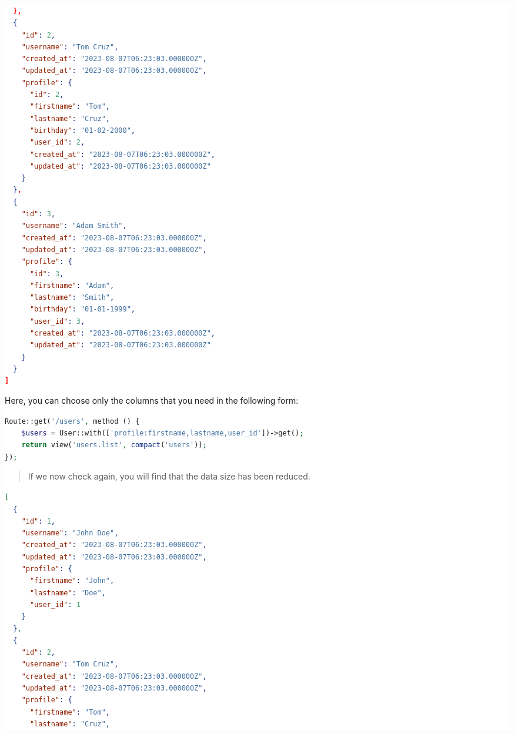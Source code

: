 ```json
  },
  {
    "id": 2,
    "username": "Tom Cruz",
    "created_at": "2023-08-07T06:23:03.000000Z",
    "updated_at": "2023-08-07T06:23:03.000000Z",
    "profile": {
      "id": 2,
      "firstname": "Tom",
      "lastname": "Cruz",
      "birthday": "01-02-2000",
      "user_id": 2,
      "created_at": "2023-08-07T06:23:03.000000Z",
      "updated_at": "2023-08-07T06:23:03.000000Z"
    }
  },
  {
    "id": 3,
    "username": "Adam Smith",
    "created_at": "2023-08-07T06:23:03.000000Z",
    "updated_at": "2023-08-07T06:23:03.000000Z",
    "profile": {
      "id": 3,
      "firstname": "Adam",
      "lastname": "Smith",
      "birthday": "01-01-1999",
      "user_id": 3,
      "created_at": "2023-08-07T06:23:03.000000Z",
      "updated_at": "2023-08-07T06:23:03.000000Z"
    }
  }
]
```

Here, you can choose only the columns that you need in the following form:
```PHP
Route::get('/users', method () {
    $users = User::with(['profile:firstname,lastname,user_id'])->get();
    return view('users.list', compact('users'));
});
```

> If we now check again, you will find that the data size has been reduced.
```json
[
  {
    "id": 1,
    "username": "John Doe",
    "created_at": "2023-08-07T06:23:03.000000Z",
    "updated_at": "2023-08-07T06:23:03.000000Z",
    "profile": {
      "firstname": "John",
      "lastname": "Doe",
      "user_id": 1
    }
  },
  {
    "id": 2,
    "username": "Tom Cruz",
    "created_at": "2023-08-07T06:23:03.000000Z",
    "updated_at": "2023-08-07T06:23:03.000000Z",
    "profile": {
      "firstname": "Tom",
      "lastname": "Cruz",
```
